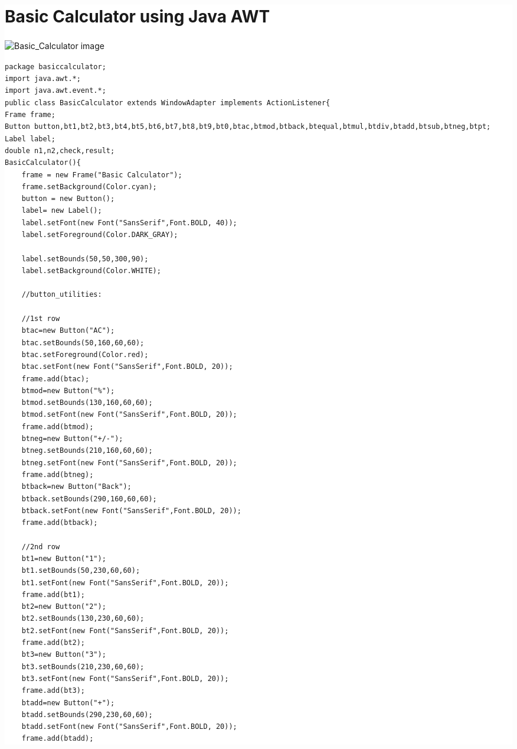 # Basic Calculator using Java AWT 

<img width="286" alt="Basic_Calculator image" src="https://github.com/MahfuzulIslamPranto/Java_Basic_Calculator_using_AWT/assets/121658967/9470dd08-2153-45c1-bf45-6920583a5d99">



    package basiccalculator;
    import java.awt.*;
    import java.awt.event.*;
    public class BasicCalculator extends WindowAdapter implements ActionListener{
    Frame frame;
    Button button,bt1,bt2,bt3,bt4,bt5,bt6,bt7,bt8,bt9,bt0,btac,btmod,btback,btequal,btmul,btdiv,btadd,btsub,btneg,btpt;
    Label label;
    double n1,n2,check,result;
    BasicCalculator(){
        frame = new Frame("Basic Calculator");
        frame.setBackground(Color.cyan);
        button = new Button();
        label= new Label();
        label.setFont(new Font("SansSerif",Font.BOLD, 40));
        label.setForeground(Color.DARK_GRAY);
        
        label.setBounds(50,50,300,90);
        label.setBackground(Color.WHITE);
        
        //button_utilities:
        
        //1st row
        btac=new Button("AC");
        btac.setBounds(50,160,60,60);
        btac.setForeground(Color.red);
        btac.setFont(new Font("SansSerif",Font.BOLD, 20));
        frame.add(btac);
        btmod=new Button("%");
        btmod.setBounds(130,160,60,60);
        btmod.setFont(new Font("SansSerif",Font.BOLD, 20));
        frame.add(btmod);
        btneg=new Button("+/-");
        btneg.setBounds(210,160,60,60);
        btneg.setFont(new Font("SansSerif",Font.BOLD, 20));
        frame.add(btneg);
        btback=new Button("Back");
        btback.setBounds(290,160,60,60);
        btback.setFont(new Font("SansSerif",Font.BOLD, 20));
        frame.add(btback);
        
        //2nd row
        bt1=new Button("1");
        bt1.setBounds(50,230,60,60);
        bt1.setFont(new Font("SansSerif",Font.BOLD, 20));
        frame.add(bt1);
        bt2=new Button("2");
        bt2.setBounds(130,230,60,60);
        bt2.setFont(new Font("SansSerif",Font.BOLD, 20));
        frame.add(bt2);
        bt3=new Button("3");
        bt3.setBounds(210,230,60,60);
        bt3.setFont(new Font("SansSerif",Font.BOLD, 20));
        frame.add(bt3);
        btadd=new Button("+");
        btadd.setBounds(290,230,60,60);
        btadd.setFont(new Font("SansSerif",Font.BOLD, 20));
        frame.add(btadd);
        